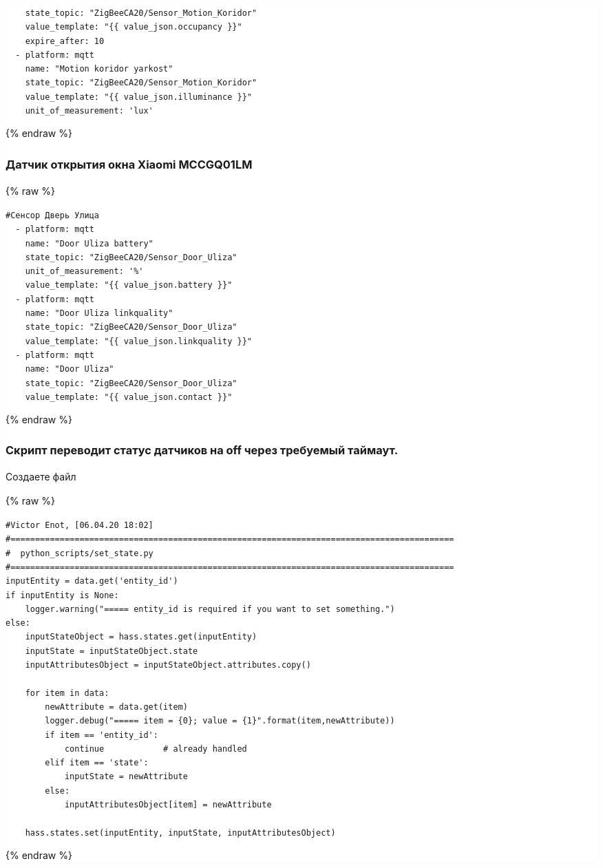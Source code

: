 ```
    state_topic: "ZigBeeCA20/Sensor_Motion_Koridor"
    value_template: "{{ value_json.occupancy }}"
    expire_after: 10
  - platform: mqtt
    name: "Motion koridor yarkost"
    state_topic: "ZigBeeCA20/Sensor_Motion_Koridor"
    value_template: "{{ value_json.illuminance }}"
    unit_of_measurement: 'lux'
```
{% endraw %}

### Датчик открытия окна Xiaomi MCCGQ01LM

{% raw %}
```
#Сенсор Дверь Улица
  - platform: mqtt
    name: "Door Uliza battery"
    state_topic: "ZigBeeCA20/Sensor_Door_Uliza"
    unit_of_measurement: '%'
    value_template: "{{ value_json.battery }}"
  - platform: mqtt
    name: "Door Uliza linkquality"
    state_topic: "ZigBeeCA20/Sensor_Door_Uliza"
    value_template: "{{ value_json.linkquality }}"
  - platform: mqtt
    name: "Door Uliza"
    state_topic: "ZigBeeCA20/Sensor_Door_Uliza"
    value_template: "{{ value_json.contact }}"
```
{% endraw %}


### Cкрипт переводит статус датчиков на off через требуемый таймаут.
Создаете файл 

{% raw %}
```
#Victor Enot, [06.04.20 18:02]
#==========================================================================================
#  python_scripts/set_state.py 
#==========================================================================================
inputEntity = data.get('entity_id')
if inputEntity is None:
    logger.warning("===== entity_id is required if you want to set something.")
else:    
    inputStateObject = hass.states.get(inputEntity)
    inputState = inputStateObject.state
    inputAttributesObject = inputStateObject.attributes.copy()

    for item in data:
        newAttribute = data.get(item)
        logger.debug("===== item = {0}; value = {1}".format(item,newAttribute))
        if item == 'entity_id':
            continue            # already handled
        elif item == 'state':
            inputState = newAttribute
        else:
            inputAttributesObject[item] = newAttribute
        
    hass.states.set(inputEntity, inputState, inputAttributesObject)
```
{% endraw %}
